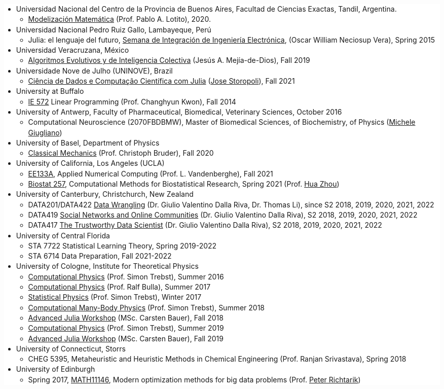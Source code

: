 * Universidad Nacional del Centro de la Provincia de Buenos Aires, Facultad de Ciencias Exactas, Tandil, Argentina. 
    * [Modelización Matemática](https://exa.unicen.edu.ar/matematicas/#asignaturas) (Prof. Pablo A. Lotito), 2020.    
* Universidad Nacional Pedro Ruiz Gallo, Lambayeque, Perú
    * Julia: el lenguaje del futuro, [Semana de Integración de Ingeniería Electrónica](https://www.slideshare.net/Ownv94/lenguaje-julia-el-lenguaje-del-futuro), (Oscar William Neciosup Vera), Spring 2015
* Universidad Veracruzana, México
    * [Algoritmos Evolutivos y de Inteligencia Colectiva](https://github.com/jmejia8/julia-python) (Jesús A. Mejía-de-Dios), Fall 2019
* Universidade Nove de Julho (UNINOVE), Brazil
    * [Ciência de Dados e Computação Científica com Julia](https://storopoli.io/Computacao-Cientifica/) ([Jose Storopoli](https://storopoli.io)), Fall 2021
* University at Buffalo
    * [IE 572](https://www.chkwon.net/teaching/#ie-572-linear-programming/) Linear Programming (Prof. Changhyun Kwon), Fall 2014
* University of Antwerp, Faculty of Pharmaceutical, Biomedical, Veterinary Sciences, October 2016
    * Computational Neuroscience (2070FBDBMW), Master of Biomedical Sciences, of Biochemistry, of Physics ([Michele Giugliano](https://www.uantwerpen.be/popup/opleidingsonderdeel.aspx?catalognr=2070FBDBMW&amp;taal=nl&amp;aj=2016))
* University of Basel, Department of Physics
    * [Classical Mechanics](https://www.quantumtheory-bruder.physik.unibas.ch) (Prof. Christoph Bruder), Fall 2020
* University of California, Los Angeles (UCLA)
    * [EE133A](https://www.seas.ucla.edu/~vandenbe/ee133a.html), Applied Numerical Computing (Prof. L. Vandenberghe), Fall 2021
    * [Biostat 257](https://ucla-biostat-257-2021spring.github.io), Computational Methods for Biostatistical Research, Spring 2021 (Prof. [Hua Zhou](http://hua-zhou.github.io))
* University of Canterbury, Christchurch, New Zealand
    * DATA201/DATA422 [Data Wrangling](https://www.canterbury.ac.nz/courseinfo/GetCourseDetails.aspx?course=DATA201&occurrence=22S2(C)&year=2022) (Dr. Giulio Valentino Dalla Riva, Dr. Thomas Li), since S2 2018, 2019, 2020, 2021, 2022
    * DATA419 [Social Networks and Online Communities](https://www.canterbury.ac.nz/courseinfo/GetCourseDetails.aspx?course=DATA419&occurrence=22S1(C)&year=2022) (Dr. Giulio Valentino Dalla Riva), S2 2018, 2019, 2020, 2021, 2022
    * DATA417 [The Trustworthy Data Scientist](https://www.canterbury.ac.nz/courseinfo/GetCourseDetails.aspx?course=DATA417&occurrence=22S2(C)&year=2022) (Dr. Giulio Valentino Dalla Riva), S2 2018, 2019, 2020, 2021, 2022
* University of Central Florida
    * STA 7722 Statistical Learning Theory, Spring 2019-2022
    * STA 6714 Data Preparation, Fall 2021-2022
* University of Cologne, Institute for Theoretical Physics
    * [Computational Physics](https://www.thp.uni-koeln.de/trebst/Lectures/2016-CompPhys.shtml) (Prof. Simon Trebst), Summer 2016
    * [Computational Physics](https://www.thp.uni-koeln.de/~bulla/cp-ss17.html) (Prof. Ralf Bulla), Summer 2017
    * [Statistical Physics](https://www.thp.uni-koeln.de/trebst/Lectures/2017-StatPhys.shtml) (Prof. Simon Trebst), Winter 2017
    * [Computational Many-Body Physics](https://www.thp.uni-koeln.de/trebst/Lectures/2018-CompManyBody.shtml) (Prof. Simon Trebst), Summer 2018
    * [Advanced Julia Workshop](https://github.com/crstnbr/JuliaWorkshop18) (MSc. Carsten Bauer), Fall 2018
    * [Computational Physics](https://www.thp.uni-koeln.de/trebst/Lectures/2019-CompPhys.shtml) (Prof. Simon Trebst), Summer 2019
    * [Advanced Julia Workshop](https://github.com/crstnbr/JuliaWorkshop19) (MSc. Carsten Bauer), Fall 2019
* University of Connecticut, Storrs
    * CHEG 5395, Metaheuristic and Heuristic Methods in Chemical Engineering (Prof. Ranjan Srivastava), Spring 2018
* University of Edinburgh
    * Spring 2017, [MATH11146](https://www.drps.ed.ac.uk/16-17/dpt/cxmath11146.htm), Modern optimization methods for big data problems (Prof. [Peter Richtarik](https://www.maths.ed.ac.uk/~prichtar/index.html))
